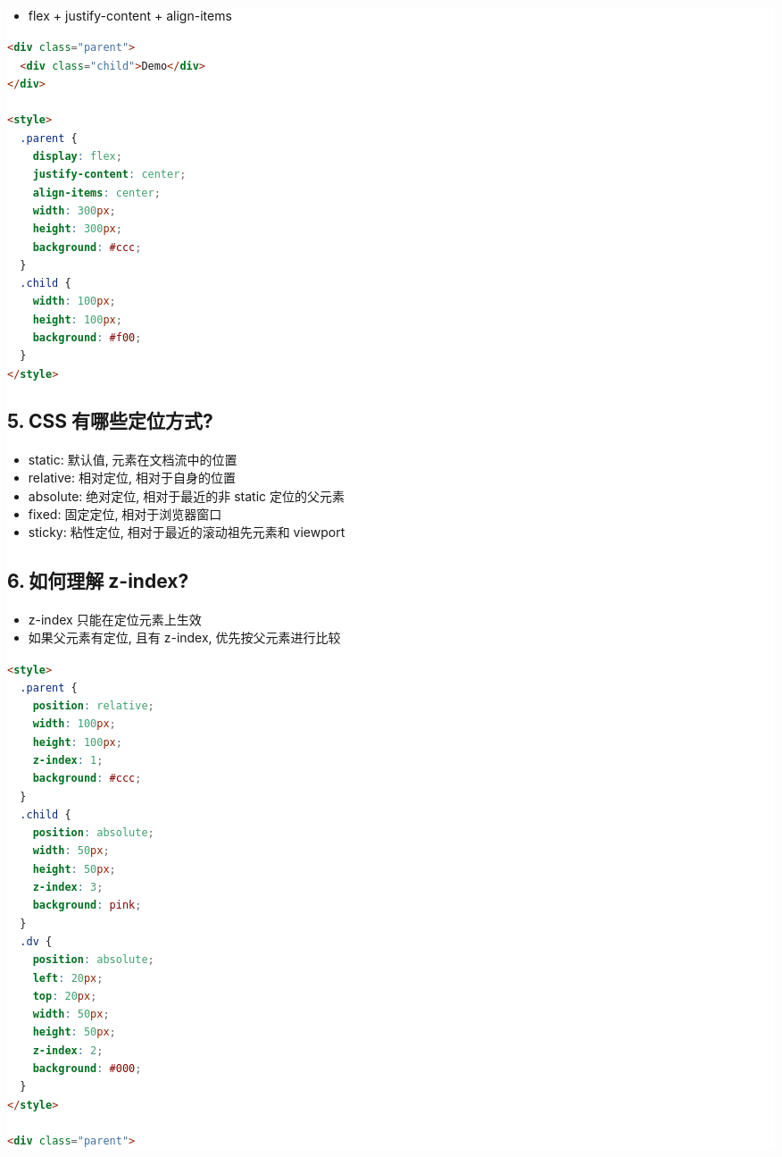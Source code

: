 - flex + justify-content + align-items

```html
<div class="parent">
  <div class="child">Demo</div>
</div>

<style>
  .parent {
    display: flex;
    justify-content: center;
    align-items: center;
    width: 300px;
    height: 300px;
    background: #ccc;
  }
  .child {
    width: 100px;
    height: 100px;
    background: #f00;
  }
</style>
```

## 5. CSS 有哪些定位方式?

- static: 默认值, 元素在文档流中的位置
- relative: 相对定位, 相对于自身的位置
- absolute: 绝对定位, 相对于最近的非 static 定位的父元素
- fixed: 固定定位, 相对于浏览器窗口
- sticky: 粘性定位, 相对于最近的滚动祖先元素和 viewport

## 6. 如何理解 z-index?

- z-index 只能在定位元素上生效
- 如果父元素有定位, 且有 z-index, 优先按父元素进行比较

```html
<style>
  .parent {
    position: relative;
    width: 100px;
    height: 100px;
    z-index: 1;
    background: #ccc;
  }
  .child {
    position: absolute;
    width: 50px;
    height: 50px;
    z-index: 3;
    background: pink;
  }
  .dv {
    position: absolute;
    left: 20px;
    top: 20px;
    width: 50px;
    height: 50px;
    z-index: 2;
    background: #000;
  }
</style>

<div class="parent">
```